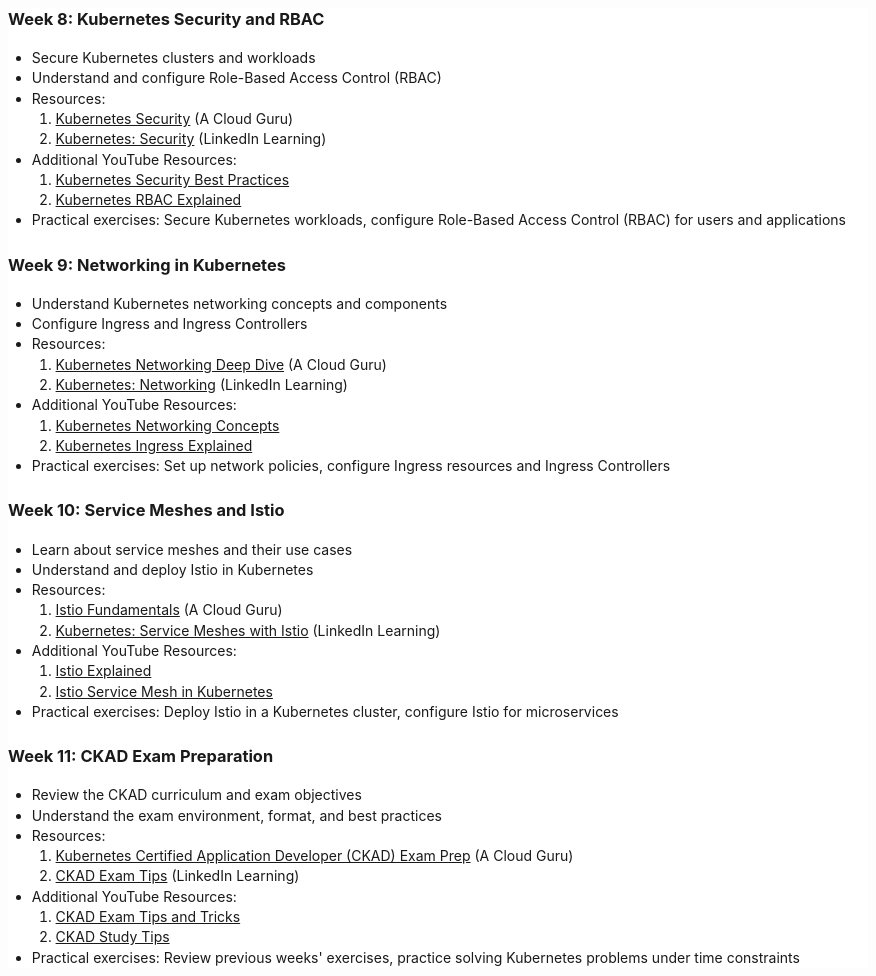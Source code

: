 ### Week 8: Kubernetes Security and RBAC

- Secure Kubernetes clusters and workloads
- Understand and configure Role-Based Access Control (RBAC)
- Resources:
  1. [Kubernetes Security](https://acloudguru.com/course/kubernetes-security) (A Cloud Guru)
  2. [Kubernetes: Security](https://www.linkedin.com/learning/kubernetes-security) (LinkedIn Learning)
- Additional YouTube Resources:
  1. [Kubernetes Security Best Practices](https://www.youtube.com/watch?v=LmU0lA9xN-0)
  2. [Kubernetes RBAC Explained](https://www.youtube.com/watch?v=9ujuU6zGvq4)
- Practical exercises: Secure Kubernetes workloads, configure Role-Based Access Control (RBAC) for users and applications

### Week 9: Networking in Kubernetes

- Understand Kubernetes networking concepts and components
- Configure Ingress and Ingress Controllers
- Resources:
  1. [Kubernetes Networking Deep Dive](https://acloudguru.com/course/kubernetes-networking-deep-dive) (A Cloud Guru)
  2. [Kubernetes: Networking](https://www.linkedin.com/learning/kubernetes-networking) (LinkedIn Learning)
- Additional YouTube Resources:
  1. [Kubernetes Networking Concepts](https://www.youtube.com/watch?v=0mJBRYyc-Ek)
  2. [Kubernetes Ingress Explained](https://www.youtube.com/watch?v=VicUkAsfU6g)
- Practical exercises: Set up network policies, configure Ingress resources and Ingress Controllers

### Week 10: Service Meshes and Istio

- Learn about service meshes and their use cases
- Understand and deploy Istio in Kubernetes
- Resources:
  1. [Istio Fundamentals](https://acloudguru.com/course/istio-fundamentals) (A Cloud Guru)
  2. [Kubernetes: Service Meshes with Istio](https://www.linkedin.com/learning/kubernetes-service-meshes-with-istio) (LinkedIn Learning)
- Additional YouTube Resources:
  1. [Istio Explained](https://www.youtube.com/watch?v=1iyFq2VaL5Y)
  2. [Istio Service Mesh in Kubernetes](https://www.youtube.com/watch?v=lasrgR_YBpU)
- Practical exercises: Deploy Istio in a Kubernetes cluster, configure Istio for microservices

### Week 11: CKAD Exam Preparation

- Review the CKAD curriculum and exam objectives
- Understand the exam environment, format, and best practices
- Resources:
  1. [Kubernetes Certified Application Developer (CKAD) Exam Prep](https://acloudguru.com/course/kubernetes-certified-application-developer-ckad-exam-prep) (A Cloud Guru)
  2. [CKAD Exam Tips](https://www.linkedin.com/learning/paths/kubernetes-for-developers) (LinkedIn Learning)
- Additional YouTube Resources:
  1. [CKAD Exam Tips and Tricks](https://www.youtube.com/watch?v=HjKvLOM8YJM)
  2. [CKAD Study Tips](https://www.youtube.com/watch?v=Qw9zfU3vrIY)
- Practical exercises: Review previous weeks' exercises, practice solving Kubernetes problems under time constraints
